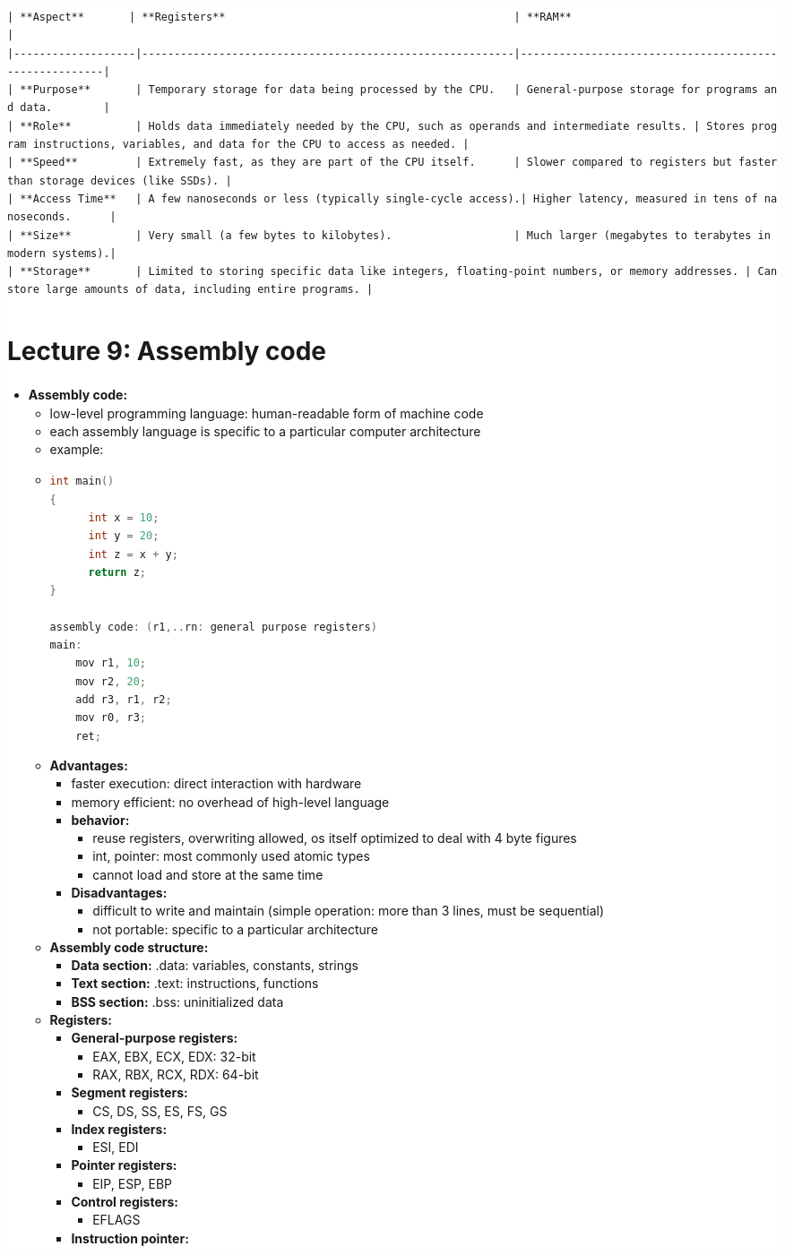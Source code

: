     | **Aspect**       | **Registers**                                             | **RAM**                                               |
    |-------------------|----------------------------------------------------------|-------------------------------------------------------|
    | **Purpose**       | Temporary storage for data being processed by the CPU.   | General-purpose storage for programs and data.        |
    | **Role**          | Holds data immediately needed by the CPU, such as operands and intermediate results. | Stores program instructions, variables, and data for the CPU to access as needed. |
    | **Speed**         | Extremely fast, as they are part of the CPU itself.      | Slower compared to registers but faster than storage devices (like SSDs). |
    | **Access Time**   | A few nanoseconds or less (typically single-cycle access).| Higher latency, measured in tens of nanoseconds.      |
    | **Size**          | Very small (a few bytes to kilobytes).                   | Much larger (megabytes to terabytes in modern systems).|
    | **Storage**       | Limited to storing specific data like integers, floating-point numbers, or memory addresses. | Can store large amounts of data, including entire programs. |


# Lecture 9: Assembly code
- **Assembly code:**
  - low-level programming language: human-readable form of machine code
  - each assembly language is specific to a particular computer architecture
  - example:
  - ```c
    int main()
    {
          int x = 10;
          int y = 20;
          int z = x + y;
          return z;
    }
    
    assembly code: (r1,..rn: general purpose registers)
    main:
        mov r1, 10;
        mov r2, 20;
        add r3, r1, r2;
        mov r0, r3;
        ret;
    ```
  - **Advantages:**
    - faster execution: direct interaction with hardware
    - memory efficient: no overhead of high-level language
    - **behavior:**
      - reuse registers, overwriting allowed, os itself optimized to deal with 4 byte figures
      - int, pointer: most commonly used atomic types
      - cannot load and store at the same time
    - **Disadvantages:**
      - difficult to write and maintain (simple operation: more than 3 lines, must be sequential)
      - not portable: specific to a particular architecture
  - **Assembly code structure:**
    - **Data section:** .data: variables, constants, strings
    - **Text section:** .text: instructions, functions
    - **BSS section:** .bss: uninitialized data
  - **Registers:**
    - **General-purpose registers:**
      - EAX, EBX, ECX, EDX: 32-bit
      - RAX, RBX, RCX, RDX: 64-bit
    - **Segment registers:**
      - CS, DS, SS, ES, FS, GS
    - **Index registers:**
      - ESI, EDI
    - **Pointer registers:**
      - EIP, ESP, EBP
    - **Control registers:**
      - EFLAGS
    - **Instruction pointer:**